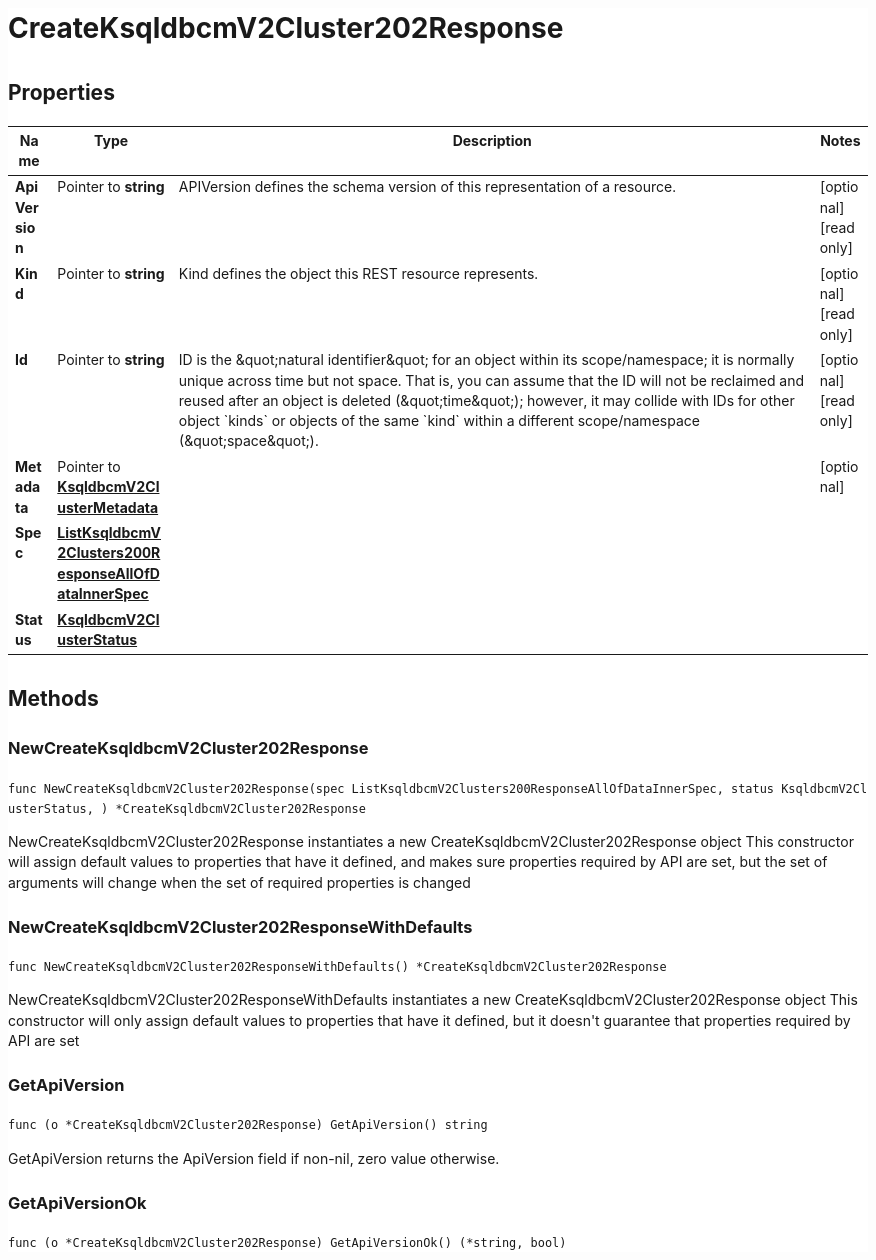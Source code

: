 # CreateKsqldbcmV2Cluster202Response

## Properties

Name | Type | Description | Notes
------------ | ------------- | ------------- | -------------
**ApiVersion** | Pointer to **string** | APIVersion defines the schema version of this representation of a resource. | [optional] [readonly] 
**Kind** | Pointer to **string** | Kind defines the object this REST resource represents. | [optional] [readonly] 
**Id** | Pointer to **string** | ID is the \&quot;natural identifier\&quot; for an object within its scope/namespace; it is normally unique across time but not space. That is, you can assume that the ID will not be reclaimed and reused after an object is deleted (\&quot;time\&quot;); however, it may collide with IDs for other object &#x60;kinds&#x60; or objects of the same &#x60;kind&#x60; within a different scope/namespace (\&quot;space\&quot;). | [optional] [readonly] 
**Metadata** | Pointer to [**KsqldbcmV2ClusterMetadata**](KsqldbcmV2ClusterMetadata.md) |  | [optional] 
**Spec** | [**ListKsqldbcmV2Clusters200ResponseAllOfDataInnerSpec**](ListKsqldbcmV2Clusters200ResponseAllOfDataInnerSpec.md) |  | 
**Status** | [**KsqldbcmV2ClusterStatus**](KsqldbcmV2ClusterStatus.md) |  | 

## Methods

### NewCreateKsqldbcmV2Cluster202Response

`func NewCreateKsqldbcmV2Cluster202Response(spec ListKsqldbcmV2Clusters200ResponseAllOfDataInnerSpec, status KsqldbcmV2ClusterStatus, ) *CreateKsqldbcmV2Cluster202Response`

NewCreateKsqldbcmV2Cluster202Response instantiates a new CreateKsqldbcmV2Cluster202Response object
This constructor will assign default values to properties that have it defined,
and makes sure properties required by API are set, but the set of arguments
will change when the set of required properties is changed

### NewCreateKsqldbcmV2Cluster202ResponseWithDefaults

`func NewCreateKsqldbcmV2Cluster202ResponseWithDefaults() *CreateKsqldbcmV2Cluster202Response`

NewCreateKsqldbcmV2Cluster202ResponseWithDefaults instantiates a new CreateKsqldbcmV2Cluster202Response object
This constructor will only assign default values to properties that have it defined,
but it doesn't guarantee that properties required by API are set

### GetApiVersion

`func (o *CreateKsqldbcmV2Cluster202Response) GetApiVersion() string`

GetApiVersion returns the ApiVersion field if non-nil, zero value otherwise.

### GetApiVersionOk

`func (o *CreateKsqldbcmV2Cluster202Response) GetApiVersionOk() (*string, bool)`
